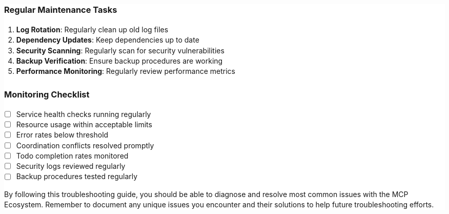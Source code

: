 ### Regular Maintenance Tasks

1. **Log Rotation**: Regularly clean up old log files
2. **Dependency Updates**: Keep dependencies up to date
3. **Security Scanning**: Regularly scan for security vulnerabilities
4. **Backup Verification**: Ensure backup procedures are working
5. **Performance Monitoring**: Regularly review performance metrics

### Monitoring Checklist

- [ ] Service health checks running regularly
- [ ] Resource usage within acceptable limits
- [ ] Error rates below threshold
- [ ] Coordination conflicts resolved promptly
- [ ] Todo completion rates monitored
- [ ] Security logs reviewed regularly
- [ ] Backup procedures tested regularly

By following this troubleshooting guide, you should be able to diagnose and resolve most common issues with the MCP Ecosystem. Remember to document any unique issues you encounter and their solutions to help future troubleshooting efforts.